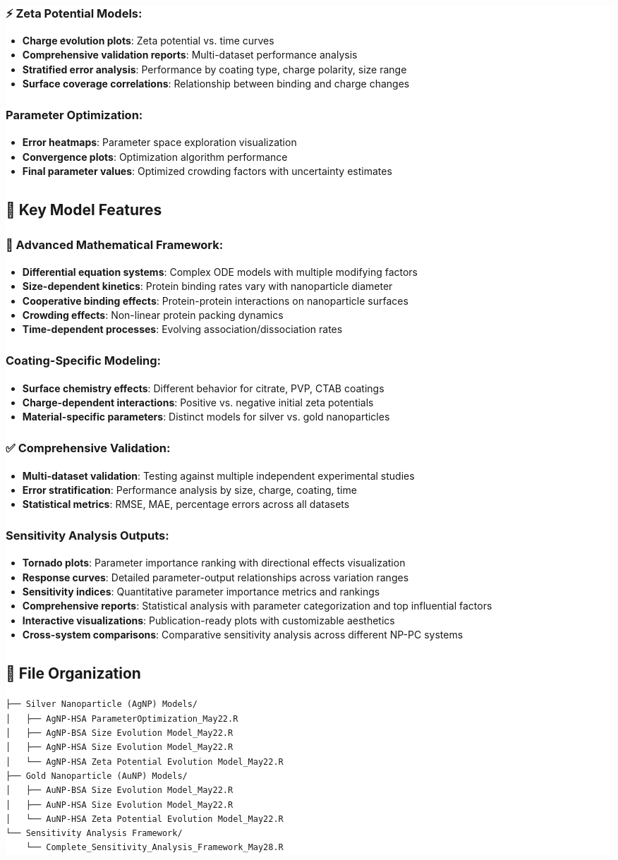 ### ⚡ Zeta Potential Models:
- **Charge evolution plots**: Zeta potential vs. time curves  
- **Comprehensive validation reports**: Multi-dataset performance analysis
- **Stratified error analysis**: Performance by coating type, charge polarity, size range
- **Surface coverage correlations**: Relationship between binding and charge changes

### Parameter Optimization:
- **Error heatmaps**: Parameter space exploration visualization
- **Convergence plots**: Optimization algorithm performance
- **Final parameter values**: Optimized crowding factors with uncertainty estimates

## 🔑 Key Model Features

### 🧮 Advanced Mathematical Framework:
- **Differential equation systems**: Complex ODE models with multiple modifying factors
- **Size-dependent kinetics**: Protein binding rates vary with nanoparticle diameter
- **Cooperative binding effects**: Protein-protein interactions on nanoparticle surfaces
- **Crowding effects**: Non-linear protein packing dynamics
- **Time-dependent processes**: Evolving association/dissociation rates

### Coating-Specific Modeling:
- **Surface chemistry effects**: Different behavior for citrate, PVP, CTAB coatings
- **Charge-dependent interactions**: Positive vs. negative initial zeta potentials
- **Material-specific parameters**: Distinct models for silver vs. gold nanoparticles

### ✅ Comprehensive Validation:
- **Multi-dataset validation**: Testing against multiple independent experimental studies
- **Error stratification**: Performance analysis by size, charge, coating, time
- **Statistical metrics**: RMSE, MAE, percentage errors across all datasets

### Sensitivity Analysis Outputs:
- **Tornado plots**: Parameter importance ranking with directional effects visualization
- **Response curves**: Detailed parameter-output relationships across variation ranges
- **Sensitivity indices**: Quantitative parameter importance metrics and rankings
- **Comprehensive reports**: Statistical analysis with parameter categorization and top influential factors
- **Interactive visualizations**: Publication-ready plots with customizable aesthetics
- **Cross-system comparisons**: Comparative sensitivity analysis across different NP-PC systems

## 📂 File Organization

```
├── Silver Nanoparticle (AgNP) Models/
│   ├── AgNP-HSA ParameterOptimization_May22.R
│   ├── AgNP-BSA Size Evolution Model_May22.R
│   ├── AgNP-HSA Size Evolution Model_May22.R
│   └── AgNP-HSA Zeta Potential Evolution Model_May22.R
├── Gold Nanoparticle (AuNP) Models/
│   ├── AuNP-BSA Size Evolution Model_May22.R
│   ├── AuNP-HSA Size Evolution Model_May22.R
│   └── AuNP-HSA Zeta Potential Evolution Model_May22.R
└── Sensitivity Analysis Framework/
    └── Complete_Sensitivity_Analysis_Framework_May28.R
```
